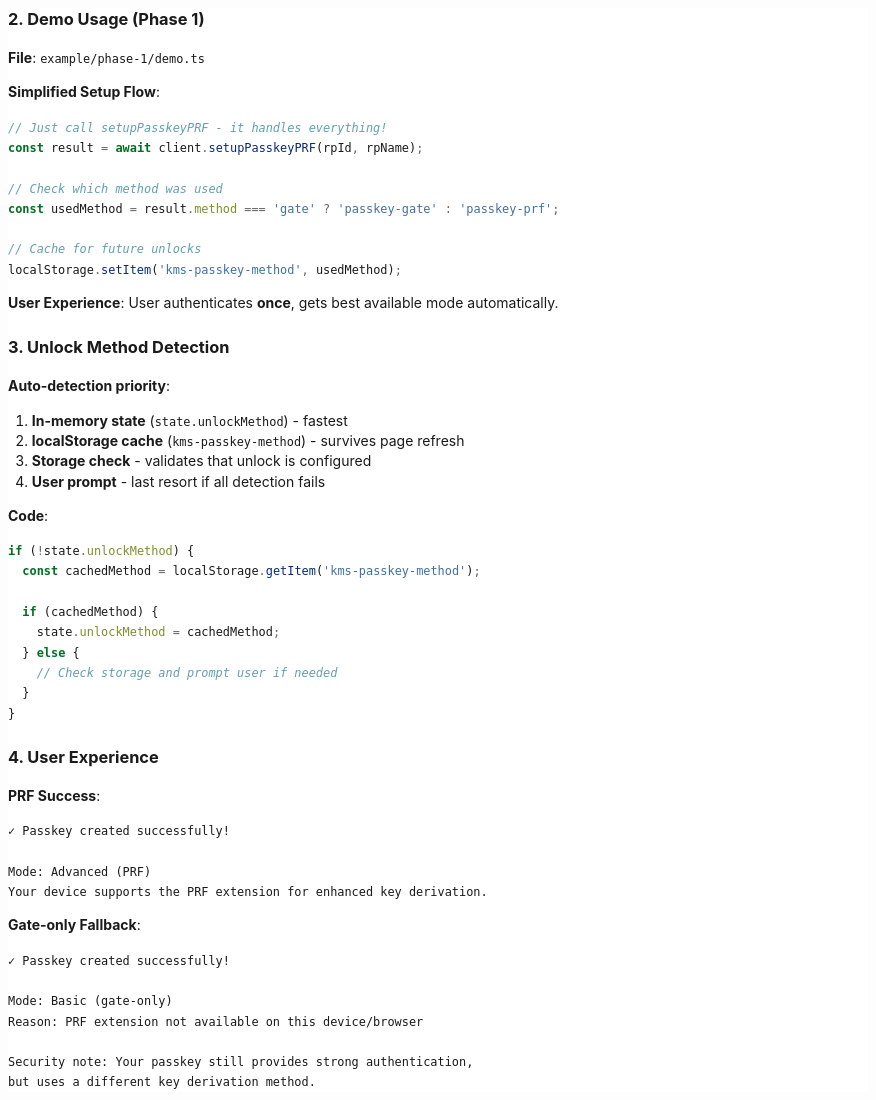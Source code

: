 ### 2. Demo Usage (Phase 1)

**File**: `example/phase-1/demo.ts`

**Simplified Setup Flow**:
```typescript
// Just call setupPasskeyPRF - it handles everything!
const result = await client.setupPasskeyPRF(rpId, rpName);

// Check which method was used
const usedMethod = result.method === 'gate' ? 'passkey-gate' : 'passkey-prf';

// Cache for future unlocks
localStorage.setItem('kms-passkey-method', usedMethod);
```

**User Experience**: User authenticates **once**, gets best available mode automatically.

### 3. Unlock Method Detection

**Auto-detection priority**:
1. **In-memory state** (`state.unlockMethod`) - fastest
2. **localStorage cache** (`kms-passkey-method`) - survives page refresh
3. **Storage check** - validates that unlock is configured
4. **User prompt** - last resort if all detection fails

**Code**:
```typescript
if (!state.unlockMethod) {
  const cachedMethod = localStorage.getItem('kms-passkey-method');

  if (cachedMethod) {
    state.unlockMethod = cachedMethod;
  } else {
    // Check storage and prompt user if needed
  }
}
```

### 4. User Experience

**PRF Success**:
```
✓ Passkey created successfully!

Mode: Advanced (PRF)
Your device supports the PRF extension for enhanced key derivation.
```

**Gate-only Fallback**:
```
✓ Passkey created successfully!

Mode: Basic (gate-only)
Reason: PRF extension not available on this device/browser

Security note: Your passkey still provides strong authentication,
but uses a different key derivation method.
```
